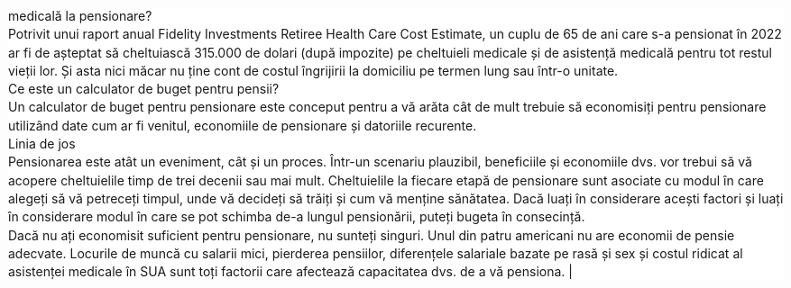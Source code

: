 medicală la pensionare?<br/>Potrivit unui raport anual Fidelity Investments Retiree Health Care Cost Estimate, un cuplu de 65 de ani care s-a pensionat în 2022 ar fi de așteptat să cheltuiască 315.000 de dolari (după impozite) pe cheltuieli medicale și de asistență medicală pentru tot restul vieții lor. Și asta nici măcar nu ține cont de costul îngrijirii la domiciliu pe termen lung sau într-o unitate.<br/>Ce este un calculator de buget pentru pensii?<br/>Un calculator de buget pentru pensionare este conceput pentru a vă arăta cât de mult trebuie să economisiți pentru pensionare utilizând date cum ar fi venitul, economiile de pensionare și datoriile recurente.<br/>Linia de jos<br/>Pensionarea este atât un eveniment, cât și un proces. Într-un scenariu plauzibil, beneficiile și economiile dvs. vor trebui să vă acopere cheltuielile timp de trei decenii sau mai mult. Cheltuielile la fiecare etapă de pensionare sunt asociate cu modul în care alegeți să vă petreceți timpul, unde vă decideți să trăiți și cum vă menține sănătatea. Dacă luați în considerare acești factori și luați în considerare modul în care se pot schimba de-a lungul pensionării, puteți bugeta în consecință.<br/>Dacă nu ați economisit suficient pentru pensionare, nu sunteți singuri. Unul din patru americani nu are economii de pensie adecvate. Locurile de muncă cu salarii mici, pierderea pensiilor, diferențele salariale bazate pe rasă și sex și costul ridicat al asistenței medicale în SUA sunt toți factorii care afectează capacitatea dvs. de a vă pensiona. |